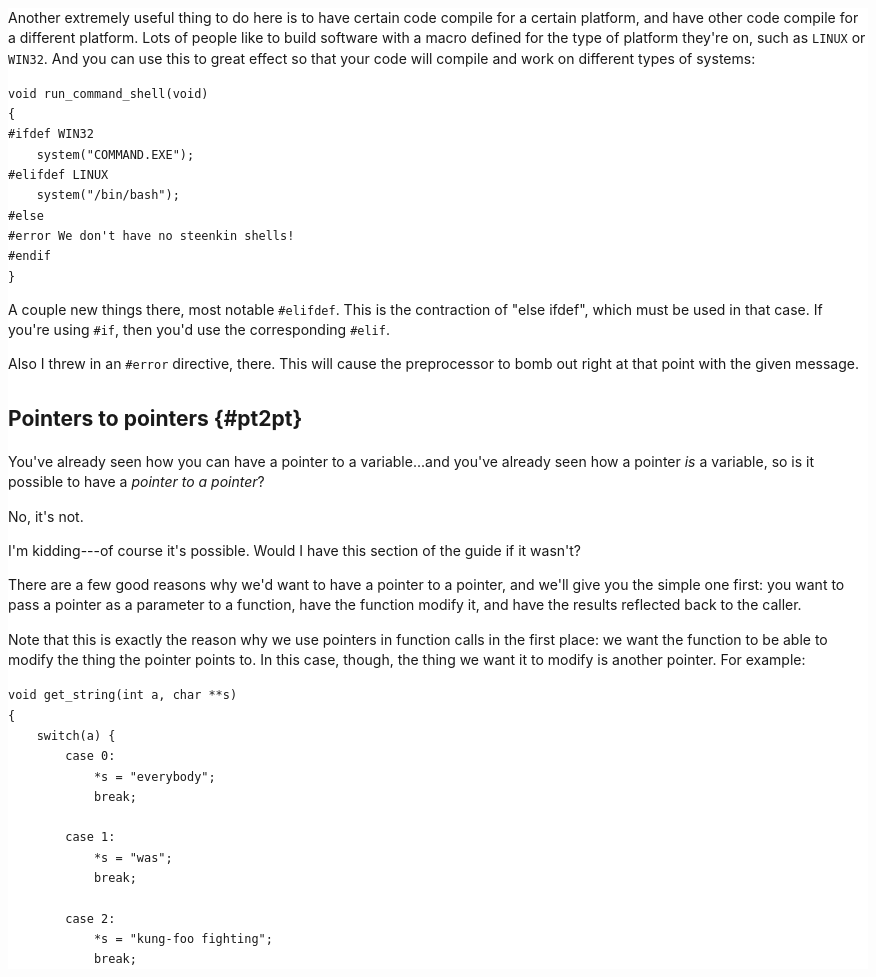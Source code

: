 Another extremely useful thing to do here is to have certain code
compile for a certain platform, and have other code compile for a
different platform. Lots of people like to build software with a macro
defined for the type of platform they're on, such as `LINUX` or
`WIN32`. And you can use this to great effect so that your
code will compile and work on different types of systems:

``` {.c}
void run_command_shell(void)
{
#ifdef WIN32
    system("COMMAND.EXE");
#elifdef LINUX
    system("/bin/bash");
#else
#error We don't have no steenkin shells!
#endif
}
```

A couple new things there, most notable
`#elifdef`. This is the contraction of "else
ifdef", which must be used in that case. If you're using
`#if`, then you'd use the corresponding
`#elif`.

Also I threw in an `#error` directive, there.
This will cause the preprocessor to bomb out right at that point with
the given message.


## Pointers to pointers {#pt2pt}

You've already seen how you can have a pointer to a variable...and
you've already seen how a pointer _is_ a variable, so is it
possible to have a _pointer to a pointer_?

No, it's not.

I'm kidding---of course it's possible. Would I have this
section of the guide if it wasn't?

There are a few good reasons why we'd want to have a pointer to a
pointer, and we'll give you the simple one first: you want to pass a
pointer as a parameter to a function, have the function modify it, and
have the results reflected back to the caller.

Note that this is exactly the reason why we use pointers in function
calls in the first place: we want the function to be able to modify the
thing the pointer points to. In this case, though, the thing we want it
to modify is another pointer. For example:

``` {.c}
void get_string(int a, char **s)
{
    switch(a) {
        case 0:
            *s = "everybody";
            break;

        case 1:
            *s = "was";
            break;

        case 2:
            *s = "kung-foo fighting";
            break;

```